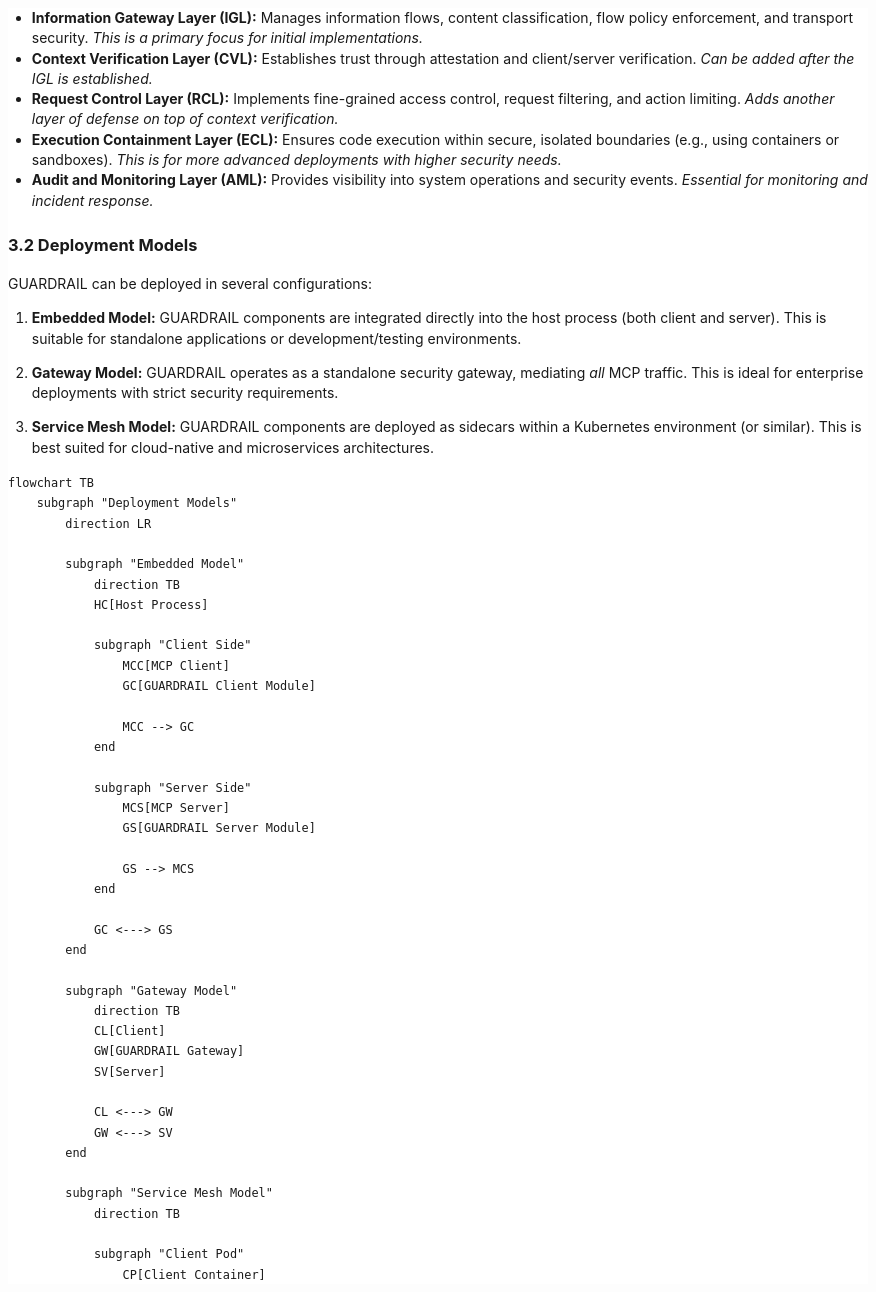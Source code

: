 *   **Information Gateway Layer (IGL):**  Manages information flows, content classification, flow policy enforcement, and transport security. *This is a primary focus for initial implementations.*
*   **Context Verification Layer (CVL):** Establishes trust through attestation and client/server verification. *Can be added after the IGL is established.*
*   **Request Control Layer (RCL):** Implements fine-grained access control, request filtering, and action limiting. *Adds another layer of defense on top of context verification.*
*   **Execution Containment Layer (ECL):** Ensures code execution within secure, isolated boundaries (e.g., using containers or sandboxes). *This is for more advanced deployments with higher security needs.*
*   **Audit and Monitoring Layer (AML):** Provides visibility into system operations and security events.  *Essential for monitoring and incident response.*

### 3.2 Deployment Models <a name="deployment-models"></a>

GUARDRAIL can be deployed in several configurations:

1.  **Embedded Model:** GUARDRAIL components are integrated directly into the host process (both client and server). This is suitable for standalone applications or development/testing environments.

2.  **Gateway Model:** GUARDRAIL operates as a standalone security gateway, mediating *all* MCP traffic. This is ideal for enterprise deployments with strict security requirements.

3.  **Service Mesh Model:** GUARDRAIL components are deployed as sidecars within a Kubernetes environment (or similar). This is best suited for cloud-native and microservices architectures.

```mermaid
flowchart TB
    subgraph "Deployment Models"
        direction LR

        subgraph "Embedded Model"
            direction TB
            HC[Host Process]

            subgraph "Client Side"
                MCC[MCP Client]
                GC[GUARDRAIL Client Module]

                MCC --> GC
            end

            subgraph "Server Side"
                MCS[MCP Server]
                GS[GUARDRAIL Server Module]

                GS --> MCS
            end

            GC <---> GS
        end

        subgraph "Gateway Model"
            direction TB
            CL[Client]
            GW[GUARDRAIL Gateway]
            SV[Server]

            CL <---> GW
            GW <---> SV
        end

        subgraph "Service Mesh Model"
            direction TB

            subgraph "Client Pod"
                CP[Client Container]
```